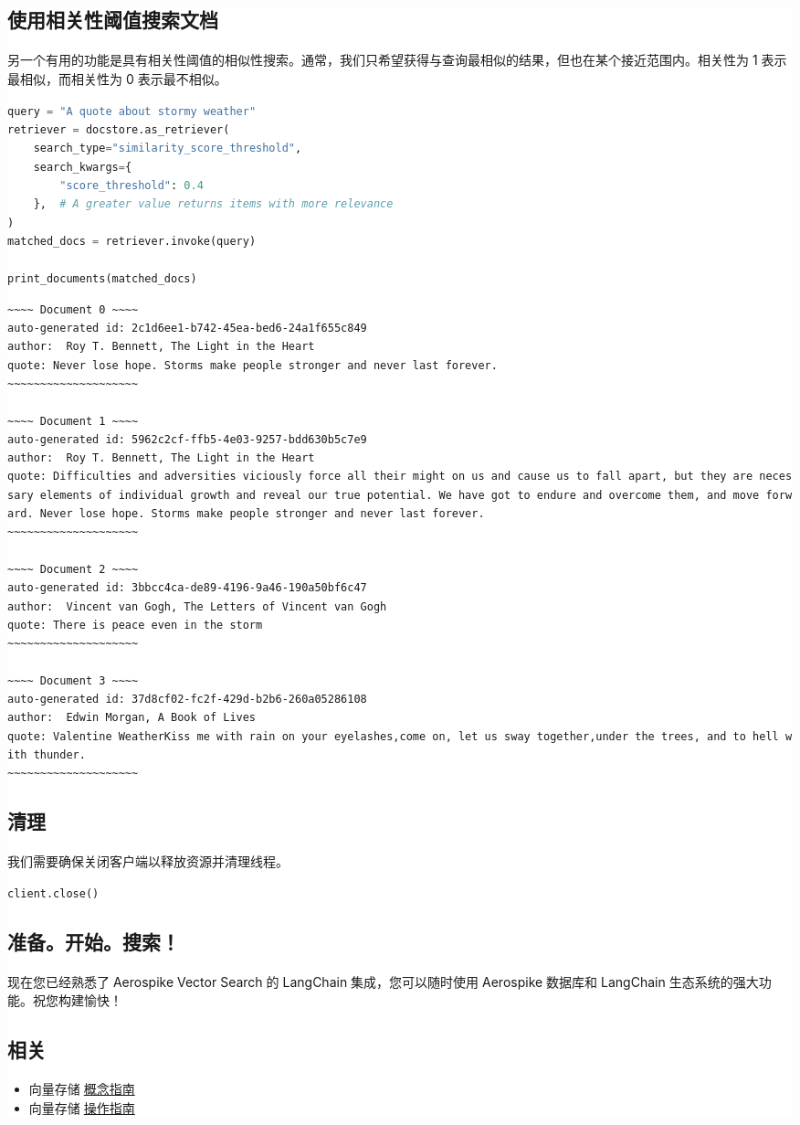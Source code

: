 ## 使用相关性阈值搜索文档

另一个有用的功能是具有相关性阈值的相似性搜索。通常，我们只希望获得与查询最相似的结果，但也在某个接近范围内。相关性为 1 表示最相似，而相关性为 0 表示最不相似。

```python
query = "A quote about stormy weather"
retriever = docstore.as_retriever(
    search_type="similarity_score_threshold",
    search_kwargs={
        "score_threshold": 0.4
    },  # A greater value returns items with more relevance
)
matched_docs = retriever.invoke(query)

print_documents(matched_docs)
```
```output
~~~~ Document 0 ~~~~
auto-generated id: 2c1d6ee1-b742-45ea-bed6-24a1f655c849
author:  Roy T. Bennett, The Light in the Heart
quote: Never lose hope. Storms make people stronger and never last forever.
~~~~~~~~~~~~~~~~~~~~

~~~~ Document 1 ~~~~
auto-generated id: 5962c2cf-ffb5-4e03-9257-bdd630b5c7e9
author:  Roy T. Bennett, The Light in the Heart
quote: Difficulties and adversities viciously force all their might on us and cause us to fall apart, but they are necessary elements of individual growth and reveal our true potential. We have got to endure and overcome them, and move forward. Never lose hope. Storms make people stronger and never last forever.
~~~~~~~~~~~~~~~~~~~~

~~~~ Document 2 ~~~~
auto-generated id: 3bbcc4ca-de89-4196-9a46-190a50bf6c47
author:  Vincent van Gogh, The Letters of Vincent van Gogh
quote: There is peace even in the storm
~~~~~~~~~~~~~~~~~~~~

~~~~ Document 3 ~~~~
auto-generated id: 37d8cf02-fc2f-429d-b2b6-260a05286108
author:  Edwin Morgan, A Book of Lives
quote: Valentine WeatherKiss me with rain on your eyelashes,come on, let us sway together,under the trees, and to hell with thunder.
~~~~~~~~~~~~~~~~~~~~
```

## 清理

我们需要确保关闭客户端以释放资源并清理线程。

```python
client.close()
```

## 准备。开始。搜索！

现在您已经熟悉了 Aerospike Vector Search 的 LangChain 集成，您可以随时使用 Aerospike 数据库和 LangChain 生态系统的强大功能。祝您构建愉快！

## 相关

- 向量存储 [概念指南](/docs/concepts/#vector-stores)
- 向量存储 [操作指南](/docs/how_to/#vector-stores)